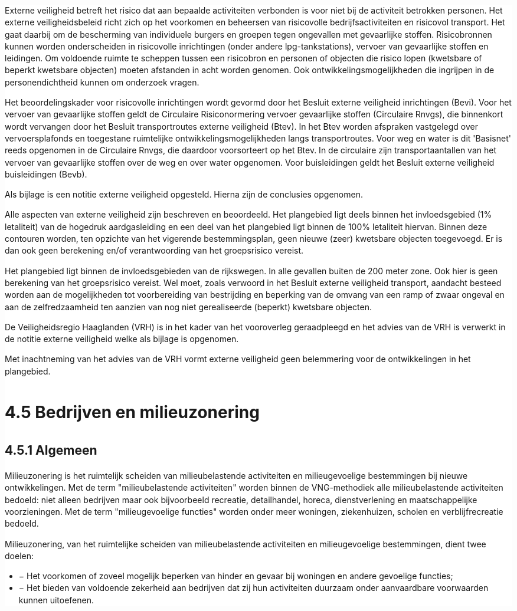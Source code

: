 Externe veiligheid betreft het risico dat aan bepaalde activiteiten verbonden is voor niet bij de activiteit betrokken personen. Het externe veiligheidsbeleid richt zich op het voorkomen en beheersen van risicovolle bedrijfsactiviteiten en risicovol transport. Het gaat daarbij om de bescherming van individuele burgers en groepen tegen ongevallen met gevaarlijke stoffen. Risicobronnen kunnen worden onderscheiden in risicovolle inrichtingen (onder andere lpg-tankstations), vervoer van gevaarlijke stoffen en leidingen. Om voldoende ruimte te scheppen tussen een risicobron en personen of objecten die risico lopen (kwetsbare of beperkt kwetsbare objecten) moeten afstanden in acht worden genomen. Ook ontwikkelingsmogelijkheden die ingrijpen in de personendichtheid kunnen om onderzoek vragen.

Het beoordelingskader voor risicovolle inrichtingen wordt gevormd door het Besluit externe veiligheid inrichtingen (Bevi). Voor het vervoer van gevaarlijke stoffen geldt de Circulaire Risiconormering vervoer gevaarlijke stoffen (Circulaire Rnvgs), die binnenkort wordt vervangen door het Besluit transportroutes externe veiligheid (Btev). In het Btev worden afspraken vastgelegd over vervoersplafonds en toegestane ruimtelijke ontwikkelingsmogelijkheden langs transportroutes. Voor weg en water is dit 'Basisnet' reeds opgenomen in de Circulaire Rnvgs, die daardoor voorsorteert op het Btev. In de circulaire zijn transportaantallen van het vervoer van gevaarlijke stoffen over de weg en over water opgenomen. Voor buisleidingen geldt het Besluit externe veiligheid buisleidingen (Bevb).

Als bijlage is een notitie externe veiligheid opgesteld. Hierna zijn de conclusies opgenomen.

Alle aspecten van externe veiligheid zijn beschreven en beoordeeld. Het plangebied ligt deels binnen het invloedsgebied (1% letaliteit) van de hogedruk aardgasleiding en een deel van het plangebied ligt binnen de 100% letaliteit hiervan. Binnen deze contouren worden, ten opzichte van het vigerende bestemmingsplan, geen nieuwe (zeer) kwetsbare objecten toegevoegd. Er is dan ook geen berekening en/of verantwoording van het groepsrisico vereist.

Het plangebied ligt binnen de invloedsgebieden van de rijkswegen. In alle gevallen buiten de 200 meter zone. Ook hier is geen berekening van het groepsrisico vereist. Wel moet, zoals verwoord in het Besluit externe veiligheid transport, aandacht besteed worden aan de mogelijkheden tot voorbereiding van bestrijding en beperking van de omvang van een ramp of zwaar ongeval en aan de zelfredzaamheid ten aanzien van nog niet gerealiseerde (beperkt) kwetsbare objecten.

De Veiligheidsregio Haaglanden (VRH) is in het kader van het vooroverleg geraadpleegd en het advies van de VRH is verwerkt in de notitie externe veiligheid welke als bijlage is opgenomen.

Met inachtneming van het advies van de VRH vormt externe veiligheid geen belemmering voor de ontwikkelingen in het plangebied.

# 4.5 Bedrijven en milieuzonering

## 4.5.1 Algemeen

Milieuzonering is het ruimtelijk scheiden van milieubelastende activiteiten en milieugevoelige bestemmingen bij nieuwe ontwikkelingen. Met de term "milieubelastende activiteiten" worden binnen de VNG-methodiek alle milieubelastende activiteiten bedoeld: niet alleen bedrijven maar ook bijvoorbeeld recreatie, detailhandel, horeca, dienstverlening en maatschappelijke voorzieningen. Met de term "milieugevoelige functies" worden onder meer woningen, ziekenhuizen, scholen en verblijfrecreatie bedoeld.

Milieuzonering, van het ruimtelijke scheiden van milieubelastende activiteiten en milieugevoelige bestemmingen, dient twee doelen:

- − Het voorkomen of zoveel mogelijk beperken van hinder en gevaar bij woningen en andere gevoelige functies;
- − Het bieden van voldoende zekerheid aan bedrijven dat zij hun activiteiten duurzaam onder aanvaardbare voorwaarden kunnen uitoefenen.
